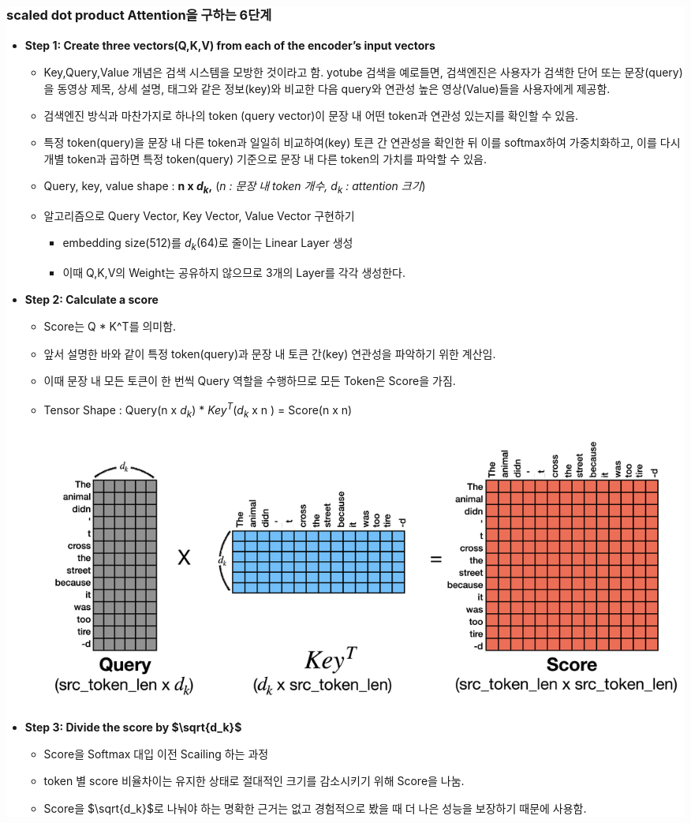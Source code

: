 ### scaled dot product Attention을 구하는 6단계

- **Step 1: Create three vectors(Q,K,V) from each of the encoder’s input vectors**

  - Key,Query,Value 개념은 검색 시스템을 모방한 것이라고 함. yotube 검색을 예로들면, 검색엔진은 사용자가 검색한 단어 또는 문장(query)을 동영상 제목, 상세 설명, 태그와 같은 정보(key)와 비교한 다음 query와 연관성 높은 영상(Value)들을 사용자에게 제공함.

  - 검색엔진 방식과 마찬가지로 하나의 token (query vector)이 문장 내 어떤 token과 연관성 있는지를 확인할 수 있음.

  - 특정 token(query)을 문장 내 다른 token과 일일히 비교하여(key) 토큰 간 연관성을 확인한 뒤 이를 softmax하여 가중치화하고, 이를 다시 개별 token과 곱하면 특정 token(query) 기준으로 문장 내 다른 token의 가치를 파악할 수 있음.

  - Query, key, value shape : **n x ${d_k}$,** (_n : 문장 내 token 개수, ${d_k}$ : attention 크기_)

  - 알고리즘으로 Query Vector, Key Vector, Value Vector 구현하기

    - embedding size(512)를 ${d_k}$(64)로 줄이는 Linear Layer 생성

    - 이때 Q,K,V의 Weight는 공유하지 않으므로 3개의 Layer를 각각 생성한다.

- **Step 2: Calculate a score**

  - Score는 Q \* K^T를 의미함.

  - 앞서 설명한 바와 같이 특정 token(query)과 문장 내 토큰 간(key) 연관성을 파악하기 위한 계산임.

  - 이때 문장 내 모든 토큰이 한 번씩 Query 역할을 수행하므로 모든 Token은 Score을 가짐.

  - Tensor Shape : Query(n x ${d_k}$) \* $Key^T$(${d_k}$ x n ) = Score(n x n)

    <img alt='attention_score' src='./img/attention_score.png'>

- **Step 3: Divide the score by $\sqrt{d_k}$**

  - Score을 Softmax 대입 이전 Scailing 하는 과정

  - token 별 score 비율차이는 유지한 상태로 절대적인 크기를 감소시키기 위해 Score을 나눔.

  - Score을 $\sqrt{d_k}$로 나눠야 하는 명확한 근거는 없고 경험적으로 봤을 때 더 나은 성능을 보장하기 때문에 사용함.
